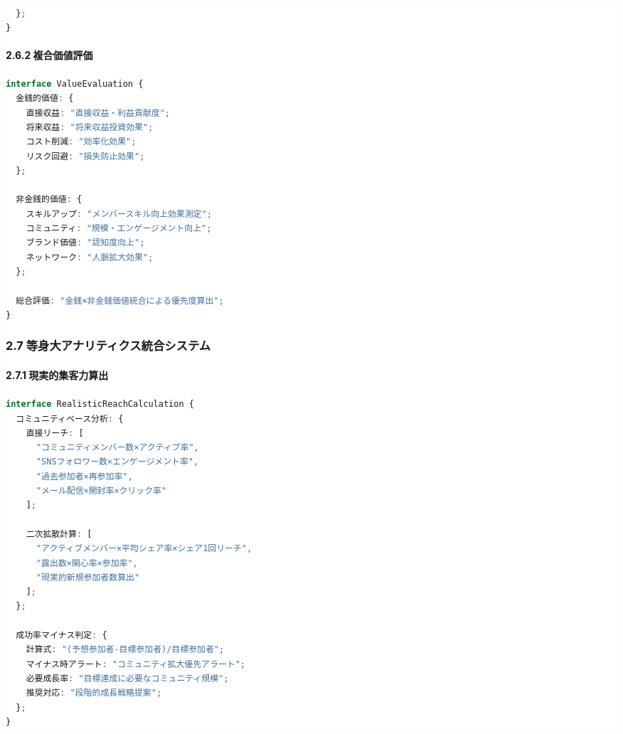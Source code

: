 ```typescript
  };
}
```

#### **2.6.2 複合価値評価**
```typescript
interface ValueEvaluation {
  金銭的価値: {
    直接収益: "直接収益・利益貢献度";
    将来収益: "将来収益投資効果";
    コスト削減: "効率化効果";
    リスク回避: "損失防止効果";
  };
  
  非金銭的価値: {
    スキルアップ: "メンバースキル向上効果測定";
    コミュニティ: "規模・エンゲージメント向上";
    ブランド価値: "認知度向上";
    ネットワーク: "人脈拡大効果";
  };
  
  総合評価: "金銭×非金銭価値統合による優先度算出";
}
```

### **2.7 等身大アナリティクス統合システム**

#### **2.7.1 現実的集客力算出**
```typescript
interface RealisticReachCalculation {
  コミュニティベース分析: {
    直接リーチ: [
      "コミュニティメンバー数×アクティブ率",
      "SNSフォロワー数×エンゲージメント率", 
      "過去参加者×再参加率",
      "メール配信×開封率×クリック率"
    ];
    
    二次拡散計算: [
      "アクティブメンバー×平均シェア率×シェア1回リーチ",
      "露出数×関心率×参加率",
      "現実的新規参加者数算出"
    ];
  };
  
  成功率マイナス判定: {
    計算式: "(予想参加者-目標参加者)/目標参加者";
    マイナス時アラート: "コミュニティ拡大優先アラート";
    必要成長率: "目標達成に必要なコミュニティ規模";
    推奨対応: "段階的成長戦略提案";
  };
}
```
